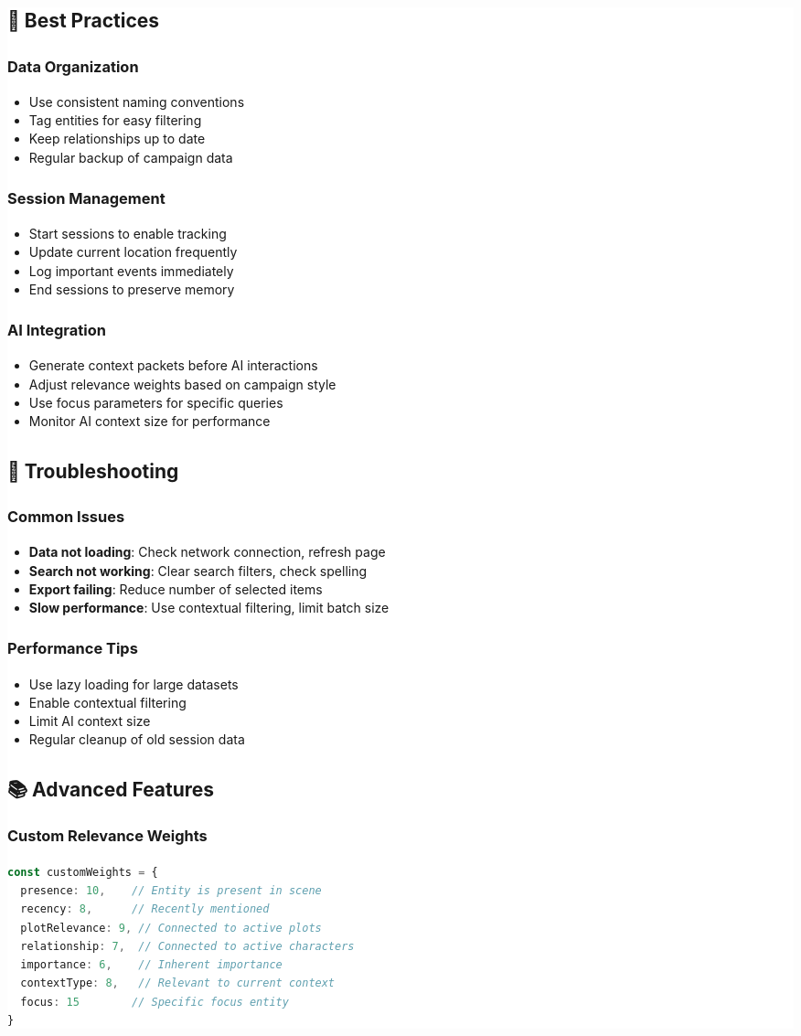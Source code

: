 ## 🚨 Best Practices

### Data Organization
- Use consistent naming conventions
- Tag entities for easy filtering
- Keep relationships up to date
- Regular backup of campaign data

### Session Management
- Start sessions to enable tracking
- Update current location frequently
- Log important events immediately
- End sessions to preserve memory

### AI Integration
- Generate context packets before AI interactions
- Adjust relevance weights based on campaign style
- Use focus parameters for specific queries
- Monitor AI context size for performance

## 🔧 Troubleshooting

### Common Issues
- **Data not loading**: Check network connection, refresh page
- **Search not working**: Clear search filters, check spelling
- **Export failing**: Reduce number of selected items
- **Slow performance**: Use contextual filtering, limit batch size

### Performance Tips
- Use lazy loading for large datasets
- Enable contextual filtering
- Limit AI context size
- Regular cleanup of old session data

## 📚 Advanced Features

### Custom Relevance Weights
```typescript
const customWeights = {
  presence: 10,    // Entity is present in scene
  recency: 8,      // Recently mentioned
  plotRelevance: 9, // Connected to active plots
  relationship: 7,  // Connected to active characters
  importance: 6,    // Inherent importance
  contextType: 8,   // Relevant to current context
  focus: 15        // Specific focus entity
}
```
